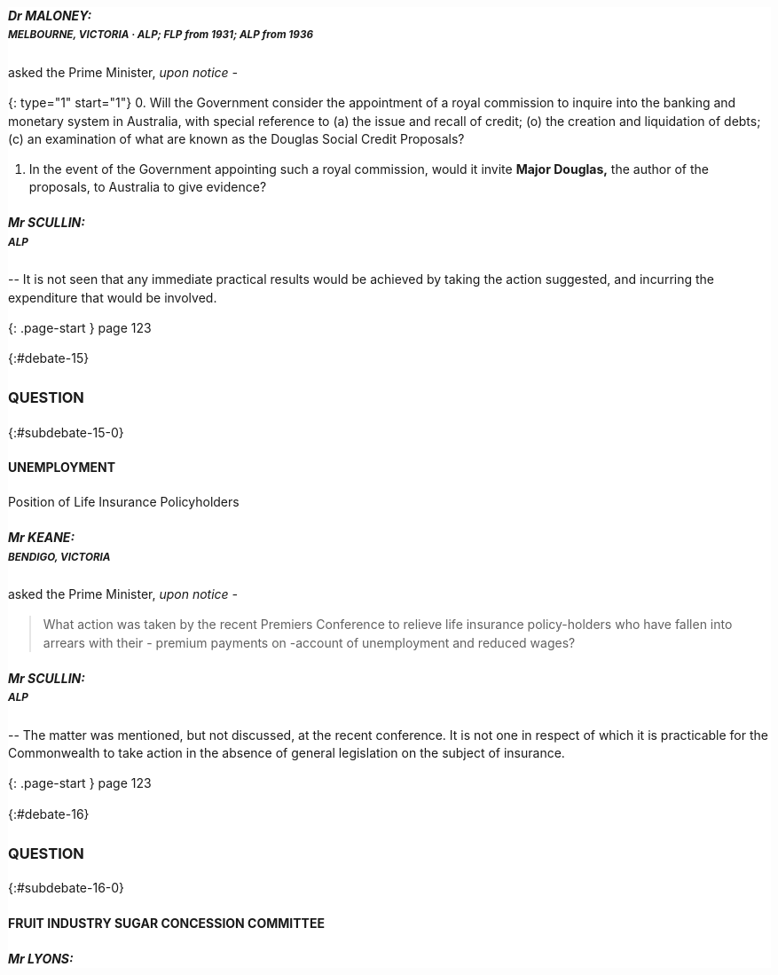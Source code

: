 ##### Dr MALONEY:<br><small class="text-muted">MELBOURNE, VICTORIA &middot; ALP; FLP from 1931; ALP from 1936</small>

asked the Prime Minister,  *upon notice -* 

{: type="1" start="1"}
0. Will the Government consider the appointment of a royal commission to inquire into the banking and monetary system in Australia, with special reference to (a) the issue and recall of credit; (o) the creation and liquidation of debts; (c) an examination of what are known as the Douglas Social Credit Proposals? 
1. In the event of the Government appointing such a royal commission, would it invite  **Major Douglas,**  the author of the proposals, to Australia to give evidence? 

##### Mr SCULLIN:<br><small class="text-muted">ALP</small>

-- It is not seen that any immediate practical results would be achieved by taking the action suggested, and incurring the expenditure that would be involved. 

{: .page-start }
page 123

{:#debate-15}
### QUESTION

{:#subdebate-15-0}
#### UNEMPLOYMENT

Position of Life Insurance Policyholders

##### Mr KEANE:<br><small class="text-muted">BENDIGO, VICTORIA</small>

asked the Prime Minister,  *upon notice -* 

  >What action was taken by the recent Premiers Conference to relieve life insurance policy-holders who have fallen into arrears with their - premium payments on -account of unemployment and reduced wages? 

##### Mr SCULLIN:<br><small class="text-muted">ALP</small>

-- The matter was mentioned, but not discussed, at the recent conference. It is not one in respect of which it is practicable for the Commonwealth to take action in the absence of general legislation on the subject of insurance. 

{: .page-start }
page 123

{:#debate-16}
### QUESTION

{:#subdebate-16-0}
#### FRUIT INDUSTRY SUGAR CONCESSION COMMITTEE

##### Mr LYONS:
